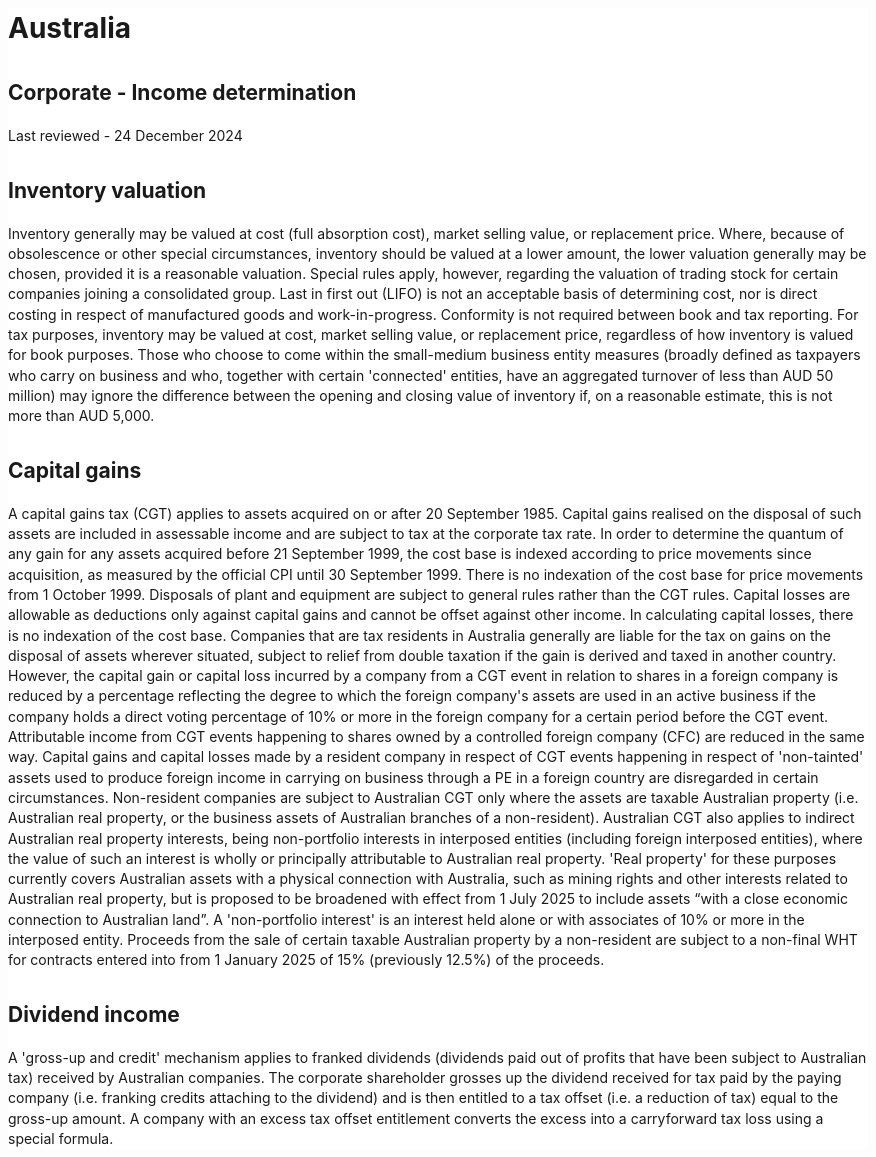 
# Australia
## Corporate - Income determination
Last reviewed - 24 December 2024
## Inventory valuation
Inventory generally may be valued at cost (full absorption cost), market selling value, or replacement price. Where, because of obsolescence or other special circumstances, inventory should be valued at a lower amount, the lower valuation generally may be chosen, provided it is a reasonable valuation. Special rules apply, however, regarding the valuation of trading stock for certain companies joining a consolidated group. Last in first out (LIFO) is not an acceptable basis of determining cost, nor is direct costing in respect of manufactured goods and work-in-progress.
Conformity is not required between book and tax reporting. For tax purposes, inventory may be valued at cost, market selling value, or replacement price, regardless of how inventory is valued for book purposes. Those who choose to come within the small-medium business entity measures (broadly defined as taxpayers who carry on business and who, together with certain 'connected' entities, have an aggregated turnover of less than AUD 50 million) may ignore the difference between the opening and closing value of inventory if, on a reasonable estimate, this is not more than AUD 5,000.
## Capital gains
A capital gains tax (CGT) applies to assets acquired on or after 20 September 1985. Capital gains realised on the disposal of such assets are included in assessable income and are subject to tax at the corporate tax rate. In order to determine the quantum of any gain for any assets acquired before 21 September 1999, the cost base is indexed according to price movements since acquisition, as measured by the official CPI until 30 September 1999. There is no indexation of the cost base for price movements from 1 October 1999. Disposals of plant and equipment are subject to general rules rather than the CGT rules. Capital losses are allowable as deductions only against capital gains and cannot be offset against other income. In calculating capital losses, there is no indexation of the cost base.
Companies that are tax residents in Australia generally are liable for the tax on gains on the disposal of assets wherever situated, subject to relief from double taxation if the gain is derived and taxed in another country. However, the capital gain or capital loss incurred by a company from a CGT event in relation to shares in a foreign company is reduced by a percentage reflecting the degree to which the foreign company's assets are used in an active business if the company holds a direct voting percentage of 10% or more in the foreign company for a certain period before the CGT event. Attributable income from CGT events happening to shares owned by a controlled foreign company (CFC) are reduced in the same way. Capital gains and capital losses made by a resident company in respect of CGT events happening in respect of 'non-tainted' assets used to produce foreign income in carrying on business through a PE in a foreign country are disregarded in certain circumstances.
Non-resident companies are subject to Australian CGT only where the assets are taxable Australian property (i.e. Australian real property, or the business assets of Australian branches of a non-resident). Australian CGT also applies to indirect Australian real property interests, being non-portfolio interests in interposed entities (including foreign interposed entities), where the value of such an interest is wholly or principally attributable to Australian real property. 'Real property' for these purposes currently covers Australian assets with a physical connection with Australia, such as mining rights and other interests related to Australian real property, but is proposed to be broadened with effect from 1 July 2025 to include assets “with a close economic connection to Australian land”. A 'non-portfolio interest' is an interest held alone or with associates of 10% or more in the interposed entity.
Proceeds from the sale of certain taxable Australian property by a non-resident are subject to a non-final WHT for contracts entered into from 1 January 2025 of 15% (previously 12.5%) of the proceeds.
## Dividend income
A 'gross-up and credit' mechanism applies to franked dividends (dividends paid out of profits that have been subject to Australian tax) received by Australian companies. The corporate shareholder grosses up the dividend received for tax paid by the paying company (i.e. franking credits attaching to the dividend) and is then entitled to a tax offset (i.e. a reduction of tax) equal to the gross-up amount. A company with an excess tax offset entitlement converts the excess into a carryforward tax loss using a special formula.